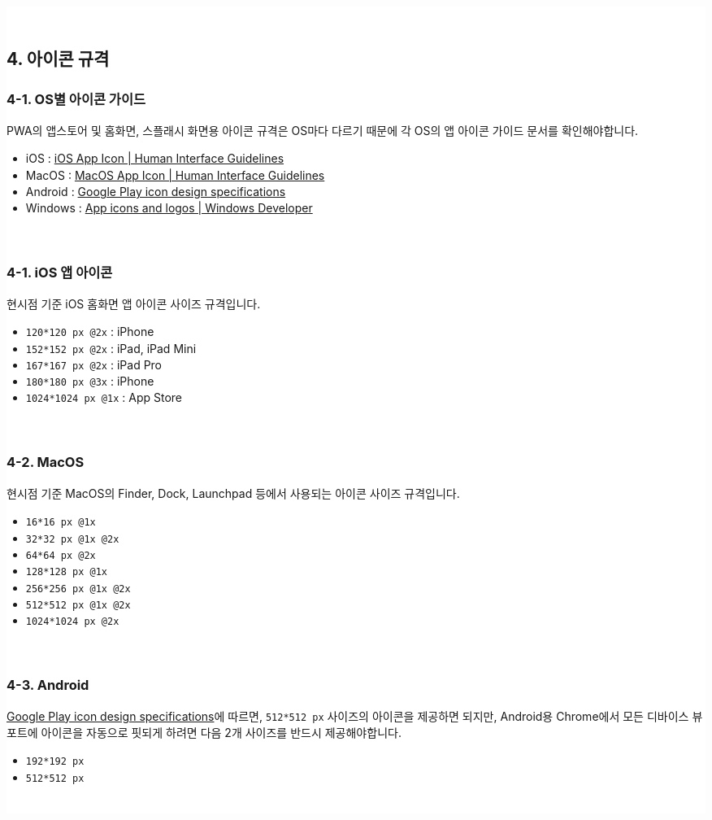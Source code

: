 <br>

## 4. 아이콘 규격

### 4-1. OS별 아이콘 가이드

PWA의 앱스토어 및 홈화면, 스플래시 화면용 아이콘 규격은 OS마다 다르기 때문에 각 OS의 앱 아이콘 가이드 문서를 확인해야합니다.

- iOS : [iOS App Icon | Human Interface Guidelines](https://developer.apple.com/design/human-interface-guidelines/ios/icons-and-images/app-icon/#app-icon-sizes)
- MacOS : [MacOS App Icon | Human Interface Guidelines](https://developer.apple.com/design/human-interface-guidelines/macos/icons-and-images/app-icon/#app-icon-sizes)
- Android : [Google Play icon design specifications](https://developer.android.com/google-play/resources/icon-design-specifications)
- Windows : [App icons and logos | Windows Developer](https://docs.microsoft.com/en-us/windows/apps/design/style/app-icons-and-logos)

<br>

### 4-1. iOS 앱 아이콘

현시점 기준 iOS 홈화면 앱 아이콘 사이즈 규격입니다.

- `120*120 px @2x` : iPhone
- `152*152 px @2x` : iPad, iPad Mini
- `167*167 px @2x` : iPad Pro
- `180*180 px @3x` : iPhone
- `1024*1024 px @1x` : App Store

<br>

### 4-2. MacOS

현시점 기준 MacOS의 Finder, Dock, Launchpad 등에서 사용되는 아이콘 사이즈 규격입니다.

- `16*16 px @1x`
- `32*32 px @1x @2x`
- `64*64 px @2x`
- `128*128 px @1x`
- `256*256 px @1x @2x`
- `512*512 px @1x @2x`
- `1024*1024 px @2x`

<br>

### 4-3. Android

[Google Play icon design specifications](https://developer.android.com/google-play/resources/icon-design-specifications)에 따르면, `512*512 px` 사이즈의 아이콘을 제공하면 되지만, Android용 Chrome에서 모든 디바이스 뷰포트에 아이콘을 자동으로 핏되게 하려면 다음 2개 사이즈를 반드시 제공해야합니다.

- `192*192 px`
- `512*512 px`

<br>
